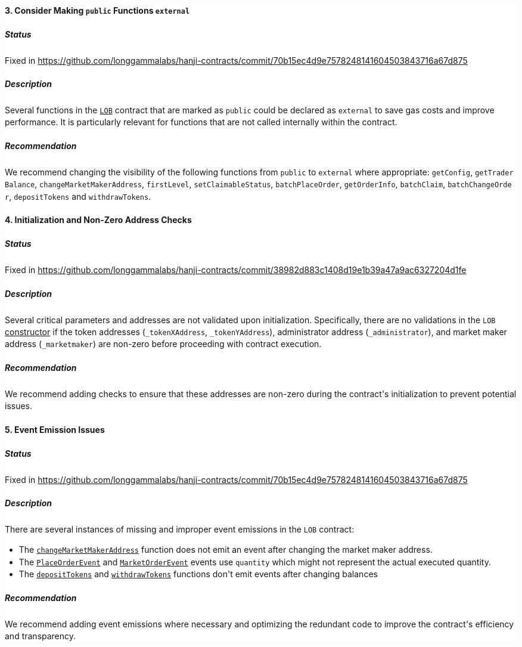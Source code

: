 #### 3. Consider Making `public` Functions `external`

##### Status
Fixed in https://github.com/longgammalabs/hanji-contracts/commit/70b15ec4d9e7578248141604503843716a67d875
##### Description
Several functions in the [`LOB`](https://github.com/longgammalabs/hanji-contracts/blob/09b6188e028650b9c1758010846080c5f8c80f8e/src/OnchainLOB.sol) contract that are marked as `public` could be declared as `external` to save gas costs and improve performance. It is particularly relevant for functions that are not called internally within the contract.
##### Recommendation
We recommend changing the visibility of the following functions from `public` to `external` where appropriate: `getConfig`, `getTraderBalance`, `changeMarketMakerAddress`, `firstLevel`, `setClaimableStatus`, `batchPlaceOrder`, `getOrderInfo`, `batchClaim`, `batchChangeOrder`, `depositTokens` and `withdrawTokens`. 

#### 4. Initialization and Non-Zero Address Checks

##### Status
Fixed in https://github.com/longgammalabs/hanji-contracts/commit/38982d883c1408d19e1b39a47a9ac6327204d1fe
##### Description
Several critical parameters and addresses are not validated upon initialization. Specifically, there are no validations in the `LOB` [constructor](https://github.com/longgammalabs/hanji-contracts/blob/09b6188e028650b9c1758010846080c5f8c80f8e/src/OnchainLOB.sol#L62) if the token addresses (`_tokenXAddress`, `_tokenYAddress`), administrator address (`_administrator`), and market maker address (`_marketmaker`) are non-zero before proceeding with contract execution.
##### Recommendation
We recommend adding checks to ensure that these addresses are non-zero during the contract's initialization to prevent potential issues.

#### 5. Event Emission Issues

##### Status
Fixed in https://github.com/longgammalabs/hanji-contracts/commit/70b15ec4d9e7578248141604503843716a67d875
##### Description
There are several instances of missing and improper event emissions in the `LOB` contract:
- The [`changeMarketMakerAddress`](https://github.com/longgammalabs/hanji-contracts/blob/09b6188e028650b9c1758010846080c5f8c80f8e/src/OnchainLOB.sol#L164) function does not emit an event after changing the market maker address.
- The [`PlaceOrderEvent`](https://github.com/longgammalabs/hanji-contracts/blob/09b6188e028650b9c1758010846080c5f8c80f8e/src/OnchainLOB.sol#L305) and [`MarketOrderEvent`](https://github.com/longgammalabs/hanji-contracts/blob/09b6188e028650b9c1758010846080c5f8c80f8e/src/OnchainLOB.sol#L307) events use `quantity` which might not represent the actual executed quantity.
- The [`depositTokens`](https://github.com/longgammalabs/hanji-contracts/blob/09b6188e028650b9c1758010846080c5f8c80f8e/src/OnchainLOB.sol#L446) and [`withdrawTokens`](https://github.com/longgammalabs/hanji-contracts/blob/09b6188e028650b9c1758010846080c5f8c80f8e/src/OnchainLOB.sol#L473) functions don't emit events after changing balances
##### Recommendation
We recommend adding event emissions where necessary and optimizing the redundant code to improve the contract's efficiency and transparency.

